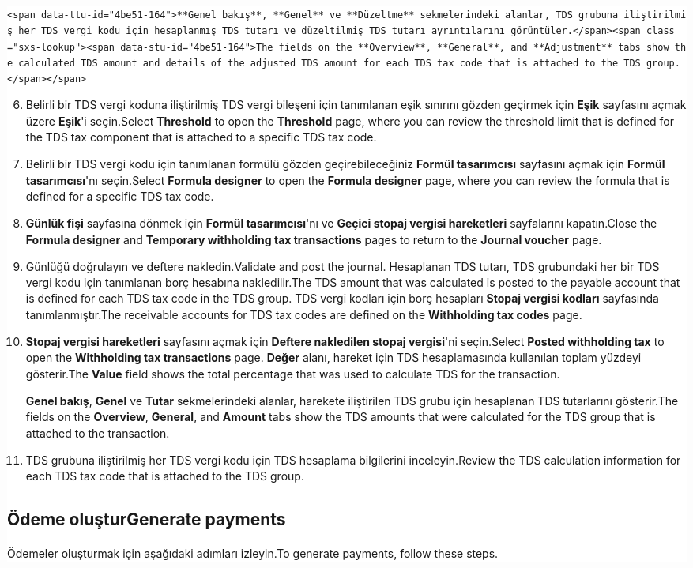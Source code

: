     <span data-ttu-id="4be51-164">**Genel bakış**, **Genel** ve **Düzeltme** sekmelerindeki alanlar, TDS grubuna iliştirilmiş her TDS vergi kodu için hesaplanmış TDS tutarı ve düzeltilmiş TDS tutarı ayrıntılarını görüntüler.</span><span class="sxs-lookup"><span data-stu-id="4be51-164">The fields on the **Overview**, **General**, and **Adjustment** tabs show the calculated TDS amount and details of the adjusted TDS amount for each TDS tax code that is attached to the TDS group.</span></span>

6. <span data-ttu-id="4be51-165">Belirli bir TDS vergi koduna iliştirilmiş TDS vergi bileşeni için tanımlanan eşik sınırını gözden geçirmek için **Eşik** sayfasını açmak üzere **Eşik**'i seçin.</span><span class="sxs-lookup"><span data-stu-id="4be51-165">Select **Threshold** to open the **Threshold** page, where you can review the threshold limit that is defined for the TDS tax component that is attached to a specific TDS tax code.</span></span>
7. <span data-ttu-id="4be51-166">Belirli bir TDS vergi kodu için tanımlanan formülü gözden geçirebileceğiniz **Formül tasarımcısı** sayfasını açmak için **Formül tasarımcısı**'nı seçin.</span><span class="sxs-lookup"><span data-stu-id="4be51-166">Select **Formula designer** to open the **Formula designer** page, where you can review the formula that is defined for a specific TDS tax code.</span></span>
8. <span data-ttu-id="4be51-167">**Günlük fişi** sayfasına dönmek için **Formül tasarımcısı**'nı ve **Geçici stopaj vergisi hareketleri** sayfalarını kapatın.</span><span class="sxs-lookup"><span data-stu-id="4be51-167">Close the **Formula designer** and **Temporary withholding tax transactions** pages to return to the **Journal voucher** page.</span></span>
9. <span data-ttu-id="4be51-168">Günlüğü doğrulayın ve deftere nakledin.</span><span class="sxs-lookup"><span data-stu-id="4be51-168">Validate and post the journal.</span></span> <span data-ttu-id="4be51-169">Hesaplanan TDS tutarı, TDS grubundaki her bir TDS vergi kodu için tanımlanan borç hesabına nakledilir.</span><span class="sxs-lookup"><span data-stu-id="4be51-169">The TDS amount that was calculated is posted to the payable account that is defined for each TDS tax code in the TDS group.</span></span> <span data-ttu-id="4be51-170">TDS vergi kodları için borç hesapları **Stopaj vergisi kodları** sayfasında tanımlanmıştır.</span><span class="sxs-lookup"><span data-stu-id="4be51-170">The receivable accounts for TDS tax codes are defined on the **Withholding tax codes** page.</span></span>
10. <span data-ttu-id="4be51-171">**Stopaj vergisi hareketleri** sayfasını açmak için **Deftere nakledilen stopaj vergisi**'ni seçin.</span><span class="sxs-lookup"><span data-stu-id="4be51-171">Select **Posted withholding tax** to open the **Withholding tax transactions** page.</span></span> <span data-ttu-id="4be51-172">**Değer** alanı, hareket için TDS hesaplamasında kullanılan toplam yüzdeyi gösterir.</span><span class="sxs-lookup"><span data-stu-id="4be51-172">The **Value** field shows the total percentage that was used to calculate TDS for the transaction.</span></span>

    <span data-ttu-id="4be51-173">**Genel bakış**, **Genel** ve **Tutar** sekmelerindeki alanlar, harekete iliştirilen TDS grubu için hesaplanan TDS tutarlarını gösterir.</span><span class="sxs-lookup"><span data-stu-id="4be51-173">The fields on the **Overview**, **General**, and **Amount** tabs show the TDS amounts that were calculated for the TDS group that is attached to the transaction.</span></span>

11. <span data-ttu-id="4be51-174">TDS grubuna iliştirilmiş her TDS vergi kodu için TDS hesaplama bilgilerini inceleyin.</span><span class="sxs-lookup"><span data-stu-id="4be51-174">Review the TDS calculation information for each TDS tax code that is attached to the TDS group.</span></span>

## <a name="generate-payments"></a><span data-ttu-id="4be51-175">Ödeme oluştur</span><span class="sxs-lookup"><span data-stu-id="4be51-175">Generate payments</span></span>

<span data-ttu-id="4be51-176">Ödemeler oluşturmak için aşağıdaki adımları izleyin.</span><span class="sxs-lookup"><span data-stu-id="4be51-176">To generate payments, follow these steps.</span></span>
